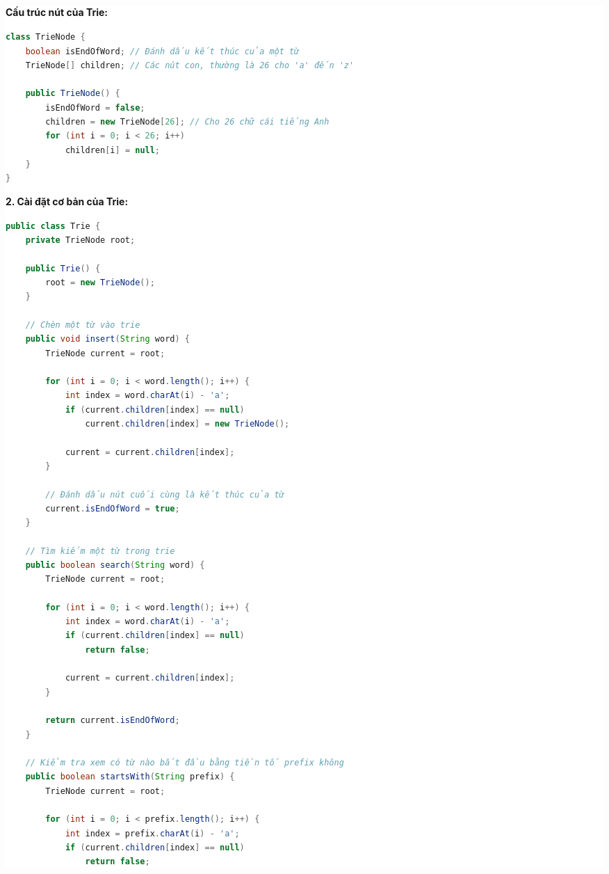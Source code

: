 **Cấu trúc nút của Trie:**

```java
class TrieNode {
    boolean isEndOfWord; // Đánh dấu kết thúc của một từ
    TrieNode[] children; // Các nút con, thường là 26 cho 'a' đến 'z'

    public TrieNode() {
        isEndOfWord = false;
        children = new TrieNode[26]; // Cho 26 chữ cái tiếng Anh
        for (int i = 0; i < 26; i++)
            children[i] = null;
    }
}
```

**2. Cài đặt cơ bản của Trie:**

```java
public class Trie {
    private TrieNode root;

    public Trie() {
        root = new TrieNode();
    }

    // Chèn một từ vào trie
    public void insert(String word) {
        TrieNode current = root;

        for (int i = 0; i < word.length(); i++) {
            int index = word.charAt(i) - 'a';
            if (current.children[index] == null)
                current.children[index] = new TrieNode();

            current = current.children[index];
        }

        // Đánh dấu nút cuối cùng là kết thúc của từ
        current.isEndOfWord = true;
    }

    // Tìm kiếm một từ trong trie
    public boolean search(String word) {
        TrieNode current = root;

        for (int i = 0; i < word.length(); i++) {
            int index = word.charAt(i) - 'a';
            if (current.children[index] == null)
                return false;

            current = current.children[index];
        }

        return current.isEndOfWord;
    }

    // Kiểm tra xem có từ nào bắt đầu bằng tiền tố prefix không
    public boolean startsWith(String prefix) {
        TrieNode current = root;

        for (int i = 0; i < prefix.length(); i++) {
            int index = prefix.charAt(i) - 'a';
            if (current.children[index] == null)
                return false;
```